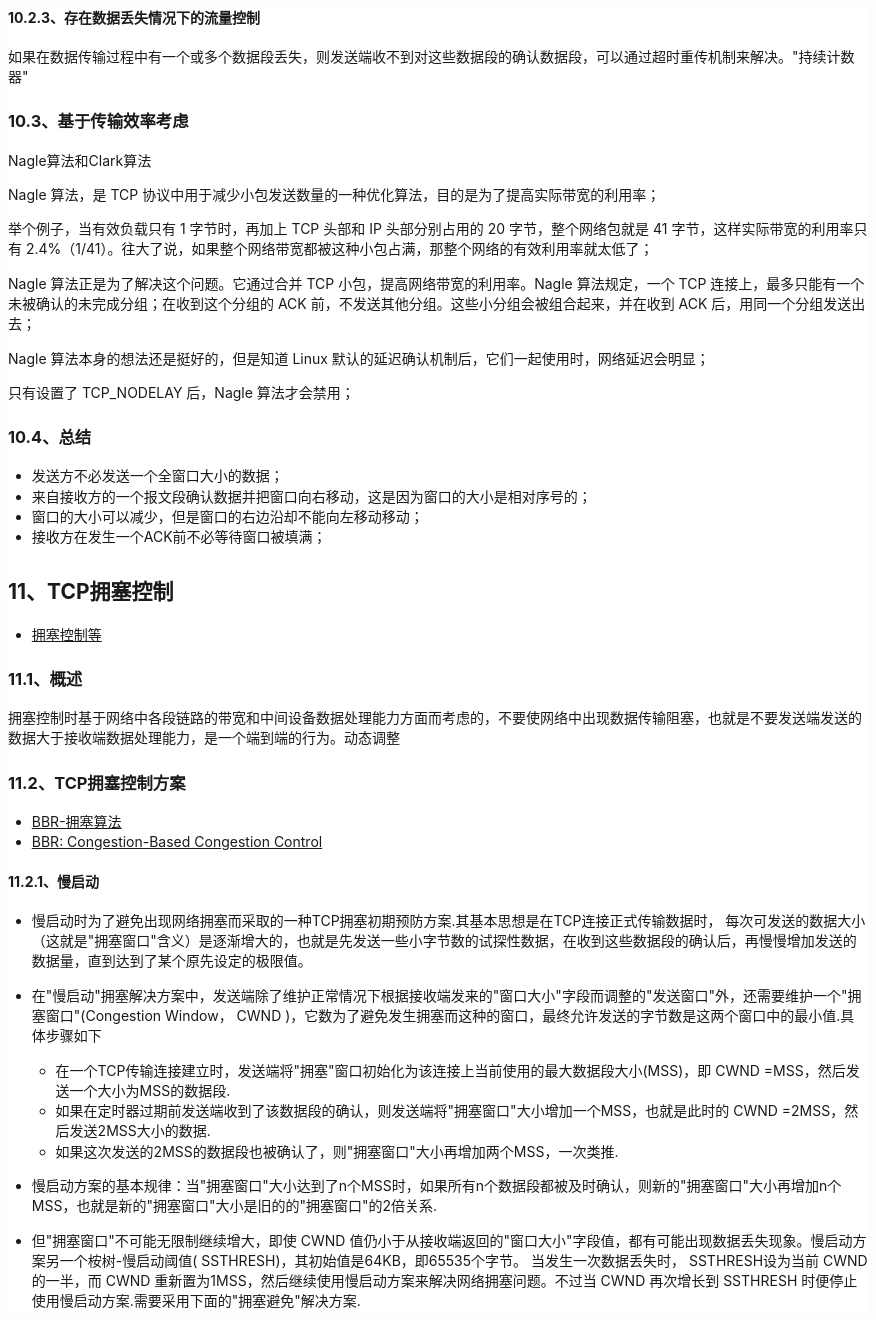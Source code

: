 #### 10.2.3、存在数据丢失情况下的流量控制

如果在数据传输过程中有一个或多个数据段丢失，则发送端收不到对这些数据段的确认数据段，可以通过超时重传机制来解决。"持续计数器"

### 10.3、基于传输效率考虑

Nagle算法和Clark算法

Nagle 算法，是 TCP 协议中用于减少小包发送数量的一种优化算法，目的是为了提高实际带宽的利用率；

举个例子，当有效负载只有 1 字节时，再加上 TCP 头部和 IP 头部分别占用的 20 字节，整个网络包就是 41 字节，这样实际带宽的利用率只有 2.4%（1/41）。往大了说，如果整个网络带宽都被这种小包占满，那整个网络的有效利用率就太低了；

Nagle 算法正是为了解决这个问题。它通过合并 TCP 小包，提高网络带宽的利用率。Nagle 算法规定，一个 TCP 连接上，最多只能有一个未被确认的未完成分组；在收到这个分组的 ACK 前，不发送其他分组。这些小分组会被组合起来，并在收到 ACK 后，用同一个分组发送出去；

Nagle 算法本身的想法还是挺好的，但是知道 Linux 默认的延迟确认机制后，它们一起使用时，网络延迟会明显；

只有设置了 TCP_NODELAY 后，Nagle 算法才会禁用；

### 10.4、总结

- 发送方不必发送一个全窗口大小的数据；
- 来自接收方的一个报文段确认数据并把窗口向右移动，这是因为窗口的大小是相对序号的；
- 窗口的大小可以减少，但是窗口的右边沿却不能向左移动移动；
- 接收方在发生一个ACK前不必等待窗口被填满；

## 11、TCP拥塞控制

* [拥塞控制等](https://mp.weixin.qq.com/s/QgRq7gw70yBMs1ZTdrUNsg)

### 11.1、概述

拥塞控制时基于网络中各段链路的带宽和中间设备数据处理能力方面而考虑的，不要使网络中出现数据传输阻塞，也就是不要发送端发送的数据大于接收端数据处理能力，是一个端到端的行为。动态调整

### 11.2、TCP拥塞控制方案

- [BBR-拥塞算法](https://switch-router.gitee.io/blog/bbr1/)
- [BBR: Congestion-Based Congestion Control](https://queue.acm.org/detail.cfm?id=3022184)

#### 11.2.1、慢启动

- 慢启动时为了避免出现网络拥塞而采取的一种TCP拥塞初期预防方案.其基本思想是在TCP连接正式传输数据时， 每次可发送的数据大小（这就是"拥塞窗口"含义）是逐渐增大的，也就是先发送一些小字节数的试探性数据，在收到这些数据段的确认后，再慢慢增加发送的数据量，直到达到了某个原先设定的极限值。

- 在"慢启动"拥塞解决方案中，发送端除了维护正常情况下根据接收端发来的"窗口大小"字段而调整的"发送窗口"外，还需要维护一个"拥塞窗口"(Congestion Window， CWND )，它数为了避免发生拥塞而这种的窗口，最终允许发送的字节数是这两个窗口中的最小值.具体步骤如下
    * 在一个TCP传输连接建立时，发送端将"拥塞"窗口初始化为该连接上当前使用的最大数据段大小(MSS)，即 CWND =MSS，然后发送一个大小为MSS的数据段.
    * 如果在定时器过期前发送端收到了该数据段的确认，则发送端将"拥塞窗口"大小增加一个MSS，也就是此时的 CWND =2MSS，然后发送2MSS大小的数据.
    * 如果这次发送的2MSS的数据段也被确认了，则"拥塞窗口"大小再增加两个MSS，一次类推.

- 慢启动方案的基本规律：当"拥塞窗口"大小达到了n个MSS时，如果所有n个数据段都被及时确认，则新的"拥塞窗口"大小再增加n个MSS，也就是新的"拥塞窗口"大小是旧的的"拥塞窗口"的2倍关系.

- 但"拥塞窗口"不可能无限制继续增大，即使 CWND 值仍小于从接收端返回的"窗口大小"字段值，都有可能出现数据丢失现象。慢启动方案另一个桉树-慢启动阈值( SSTHRESH)，其初始值是64KB，即65535个字节。 当发生一次数据丢失时， SSTHRESH设为当前 CWND 的一半，而 CWND 重新置为1MSS，然后继续使用慢启动方案来解决网络拥塞问题。不过当 CWND 再次增长到 SSTHRESH 时便停止使用慢启动方案.需要采用下面的"拥塞避免"解决方案.
